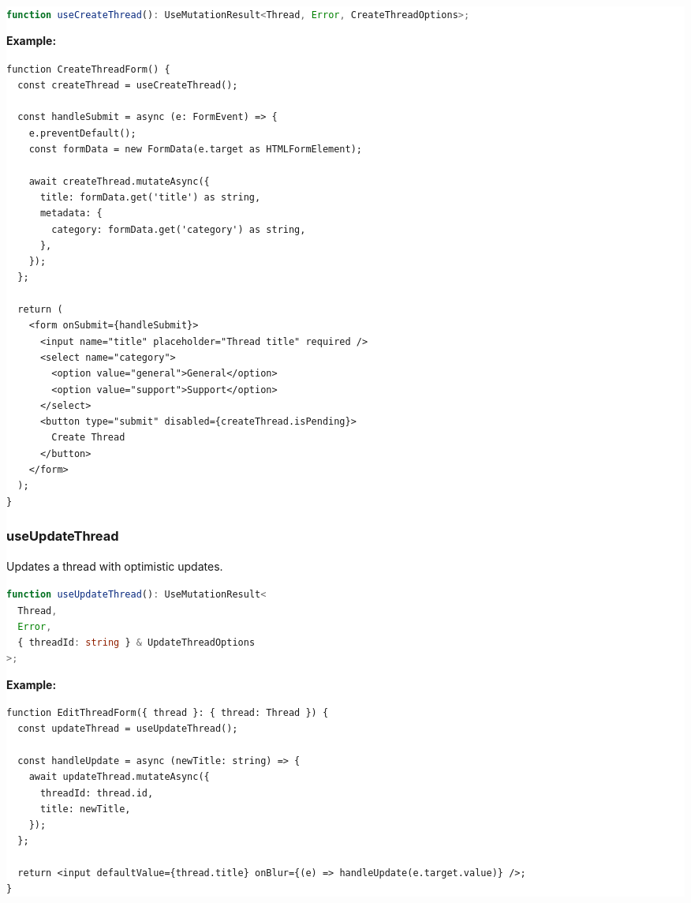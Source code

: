 ```typescript
function useCreateThread(): UseMutationResult<Thread, Error, CreateThreadOptions>;
```

**Example:**

```tsx
function CreateThreadForm() {
  const createThread = useCreateThread();

  const handleSubmit = async (e: FormEvent) => {
    e.preventDefault();
    const formData = new FormData(e.target as HTMLFormElement);

    await createThread.mutateAsync({
      title: formData.get('title') as string,
      metadata: {
        category: formData.get('category') as string,
      },
    });
  };

  return (
    <form onSubmit={handleSubmit}>
      <input name="title" placeholder="Thread title" required />
      <select name="category">
        <option value="general">General</option>
        <option value="support">Support</option>
      </select>
      <button type="submit" disabled={createThread.isPending}>
        Create Thread
      </button>
    </form>
  );
}
```

### useUpdateThread

Updates a thread with optimistic updates.

```typescript
function useUpdateThread(): UseMutationResult<
  Thread,
  Error,
  { threadId: string } & UpdateThreadOptions
>;
```

**Example:**

```tsx
function EditThreadForm({ thread }: { thread: Thread }) {
  const updateThread = useUpdateThread();

  const handleUpdate = async (newTitle: string) => {
    await updateThread.mutateAsync({
      threadId: thread.id,
      title: newTitle,
    });
  };

  return <input defaultValue={thread.title} onBlur={(e) => handleUpdate(e.target.value)} />;
}
```
